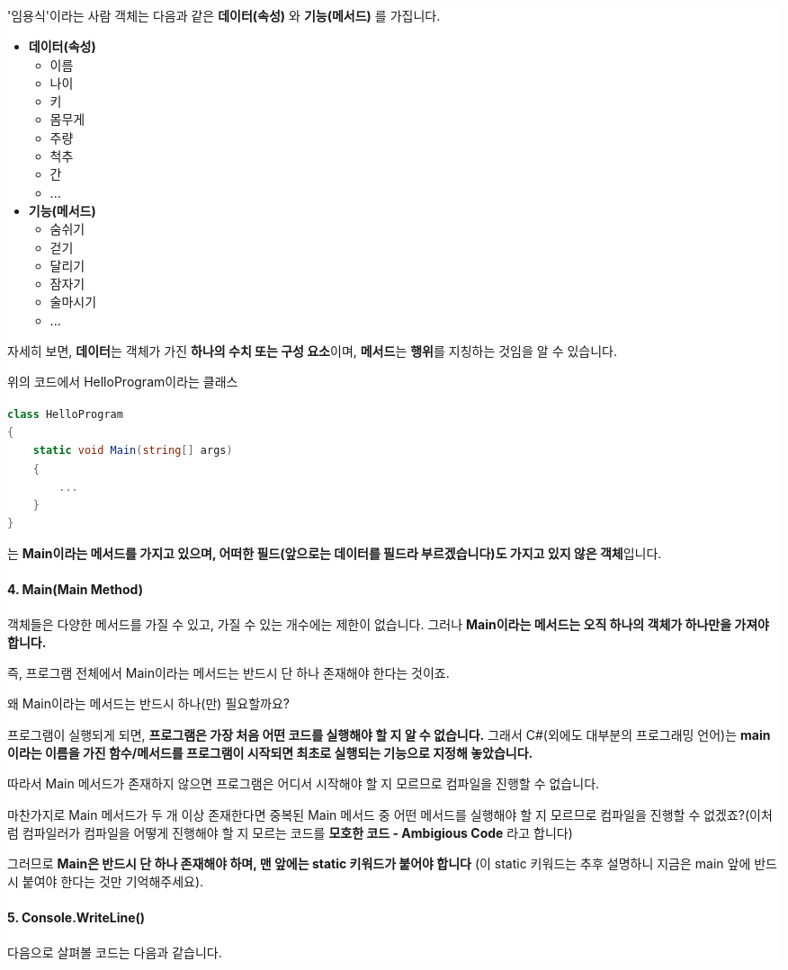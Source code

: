 '임용식'이라는 사람 객체는 다음과 같은 **데이터(속성)** 와 **기능(메서드)** 를 가집니다.

*   **데이터(속성)**
    -   이름
    -   나이
    -   키
    -   몸무게
    -   주량
    -   척추
    -   간
    -   ...
*   **기능(메서드)**
    -   숨쉬기
    -   걷기
    -   달리기
    -   잠자기
    -   술마시기
    -   ...

자세히 보면, **데이터**는 객체가 가진 **하나의 수치 또는 구성 요소**이며, **메서드**는 **행위**를 지칭하는 것임을 알 수 있습니다.

위의 코드에서 HelloProgram이라는 클래스

```c#
class HelloProgram
{
    static void Main(string[] args)
    {
        ...
    }
}
```

는 **Main이라는 메서드를 가지고 있으며, 어떠한 필드(앞으로는 데이터를 필드라 부르겠습니다)도 가지고 있지 않은 객체**입니다.

#### 4. Main(Main Method)

객체들은 다양한 메서드를 가질 수 있고, 가질 수 있는 개수에는 제한이 없습니다. 그러나 **Main이라는 메서드는 오직 하나의 객체가 하나만을 가져야 합니다.**

즉, 프로그램 전체에서 Main이라는 메서드는 반드시 단 하나 존재해야 한다는 것이죠.

왜 Main이라는 메서드는 반드시 하나(만) 필요할까요?

프로그램이 실행되게 되면, **프로그램은 가장 처음 어떤 코드를 실행해야 할 지 알 수 없습니다.** 그래서 C#(외에도 대부분의 프로그래밍 언어)는 **main이라는 이름을 가진 함수/메서드를 프로그램이 시작되면 최초로 실행되는 기능으로 지정해 놓았습니다.**

따라서 Main 메서드가 존재하지 않으면 프로그램은 어디서 시작해야 할 지 모르므로 컴파일을 진행할 수 없습니다.

마찬가지로 Main 메서드가 두 개 이상 존재한다면 중복된 Main 메서드 중 어떤 메서드를 실행해야 할 지 모르므로 컴파일을 진행할 수 없겠죠?(이처럼 컴파일러가 컴파일을 어떻게 진행해야 할 지 모르는 코드를 **모호한 코드 - Ambigious Code** 라고 합니다)

그러므로 **Main은 반드시 단 하나 존재해야 하며, 맨 앞에는 static 키워드가 붙어야 합니다** (이 static 키워드는 추후 설명하니 지금은 main 앞에 반드시 붙여야 한다는 것만 기억해주세요).

#### 5. Console.WriteLine()

다음으로 살펴볼 코드는 다음과 같습니다.
